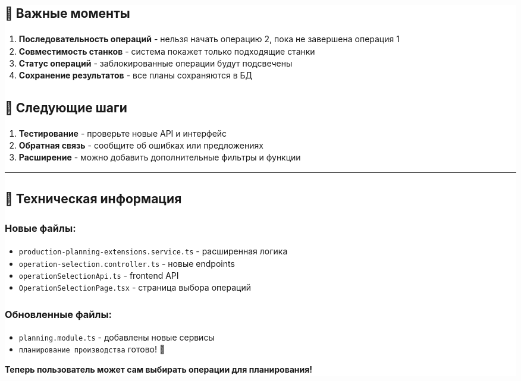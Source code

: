 ## 🚨 Важные моменты

1. **Последовательность операций** - нельзя начать операцию 2, пока не завершена операция 1
2. **Совместимость станков** - система покажет только подходящие станки
3. **Статус операций** - заблокированные операции будут подсвечены
4. **Сохранение результатов** - все планы сохраняются в БД

## 🎯 Следующие шаги

1. **Тестирование** - проверьте новые API и интерфейс
2. **Обратная связь** - сообщите об ошибках или предложениях
3. **Расширение** - можно добавить дополнительные фильтры и функции

---

## 🔧 Техническая информация

### Новые файлы:
- `production-planning-extensions.service.ts` - расширенная логика
- `operation-selection.controller.ts` - новые endpoints
- `operationSelectionApi.ts` - frontend API
- `OperationSelectionPage.tsx` - страница выбора операций

### Обновленные файлы:
- `planning.module.ts` - добавлены новые сервисы
- `планирование производства` готово! 🎉

**Теперь пользователь может сам выбирать операции для планирования!**
